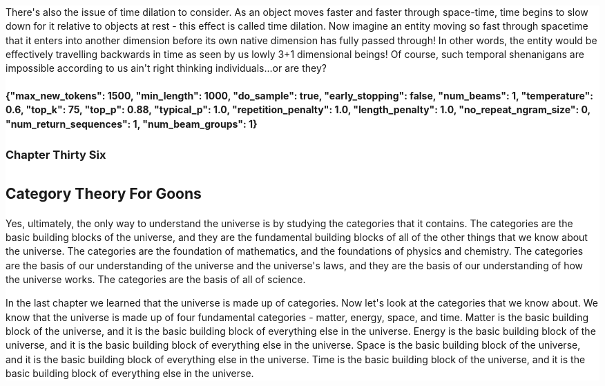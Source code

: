 There's also the issue of time dilation to consider. As an object moves faster and faster through space-time, time begins to slow down for it relative to objects at rest - this effect is called time dilation. Now imagine an entity moving so fast through spacetime that it enters into another dimension before its own native dimension has fully passed through! In other words, the entity would be effectively travelling backwards in time as seen by us lowly 3+1 dimensional beings! Of course, such temporal shenanigans are impossible according to us ain't right thinking individuals...or are they?




#### {"max_new_tokens": 1500, "min_length": 1000, "do_sample": true, "early_stopping": false, "num_beams": 1, "temperature": 0.6, "top_k": 75, "top_p": 0.88, "typical_p": 1.0, "repetition_penalty": 1.0, "length_penalty": 1.0, "no_repeat_ngram_size": 0, "num_return_sequences": 1, "num_beam_groups": 1}
### Chapter Thirty Six
## Category Theory For Goons

Yes, ultimately, the only way to understand the universe is by studying the categories that it contains. The categories are the basic building blocks of the universe, and they are the fundamental building blocks of all of the other things that we know about the universe. The categories are the foundation of mathematics, and the foundations of physics and chemistry. The categories are the basis of our understanding of the universe and the universe's laws, and they are the basis of our understanding of how the universe works. The categories are the basis of all of science.

In the last chapter we learned that the universe is made up of categories. Now let's look at the categories that we know about. We know that the universe is made up of four fundamental categories - matter, energy, space, and time. Matter is the basic building block of the universe, and it is the basic building block of everything else in the universe. Energy is the basic building block of the universe, and it is the basic building block of everything else in the universe. Space is the basic building block of the universe, and it is the basic building block of everything else in the universe. Time is the basic building block of the universe, and it is the basic building block of everything else in the universe.
